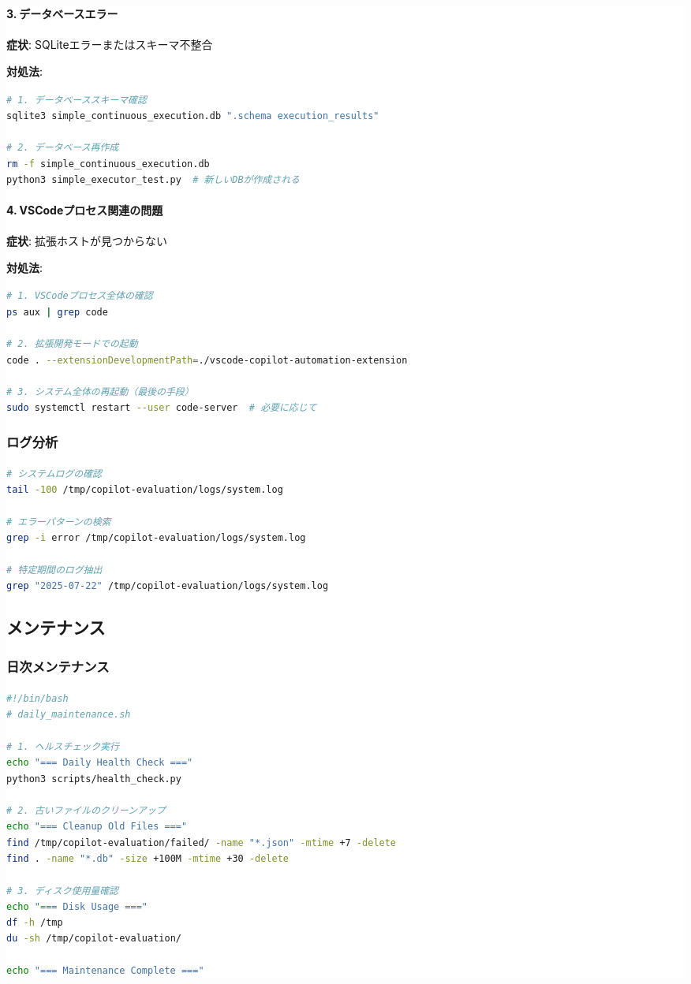 #### 3. データベースエラー

**症状**: SQLiteエラーまたはスキーマ不整合

**対処法**:
```bash
# 1. データベーススキーマ確認
sqlite3 simple_continuous_execution.db ".schema execution_results"

# 2. データベース再作成
rm -f simple_continuous_execution.db
python3 simple_executor_test.py  # 新しいDBが作成される
```

#### 4. VSCodeプロセス関連の問題

**症状**: 拡張ホストが見つからない

**対処法**:
```bash
# 1. VSCodeプロセス全体の確認
ps aux | grep code

# 2. 拡張開発モードでの起動
code . --extensionDevelopmentPath=./vscode-copilot-automation-extension

# 3. システム全体の再起動（最後の手段）
sudo systemctl restart --user code-server  # 必要に応じて
```

### ログ分析

```bash
# システムログの確認
tail -100 /tmp/copilot-evaluation/logs/system.log

# エラーパターンの検索
grep -i error /tmp/copilot-evaluation/logs/system.log

# 特定期間のログ抽出
grep "2025-07-22" /tmp/copilot-evaluation/logs/system.log
```

## メンテナンス

### 日次メンテナンス

```bash
#!/bin/bash
# daily_maintenance.sh

# 1. ヘルスチェック実行
echo "=== Daily Health Check ==="
python3 scripts/health_check.py

# 2. 古いファイルのクリーンアップ
echo "=== Cleanup Old Files ==="
find /tmp/copilot-evaluation/failed/ -name "*.json" -mtime +7 -delete
find . -name "*.db" -size +100M -mtime +30 -delete

# 3. ディスク使用量確認
echo "=== Disk Usage ==="
df -h /tmp
du -sh /tmp/copilot-evaluation/

echo "=== Maintenance Complete ==="
```